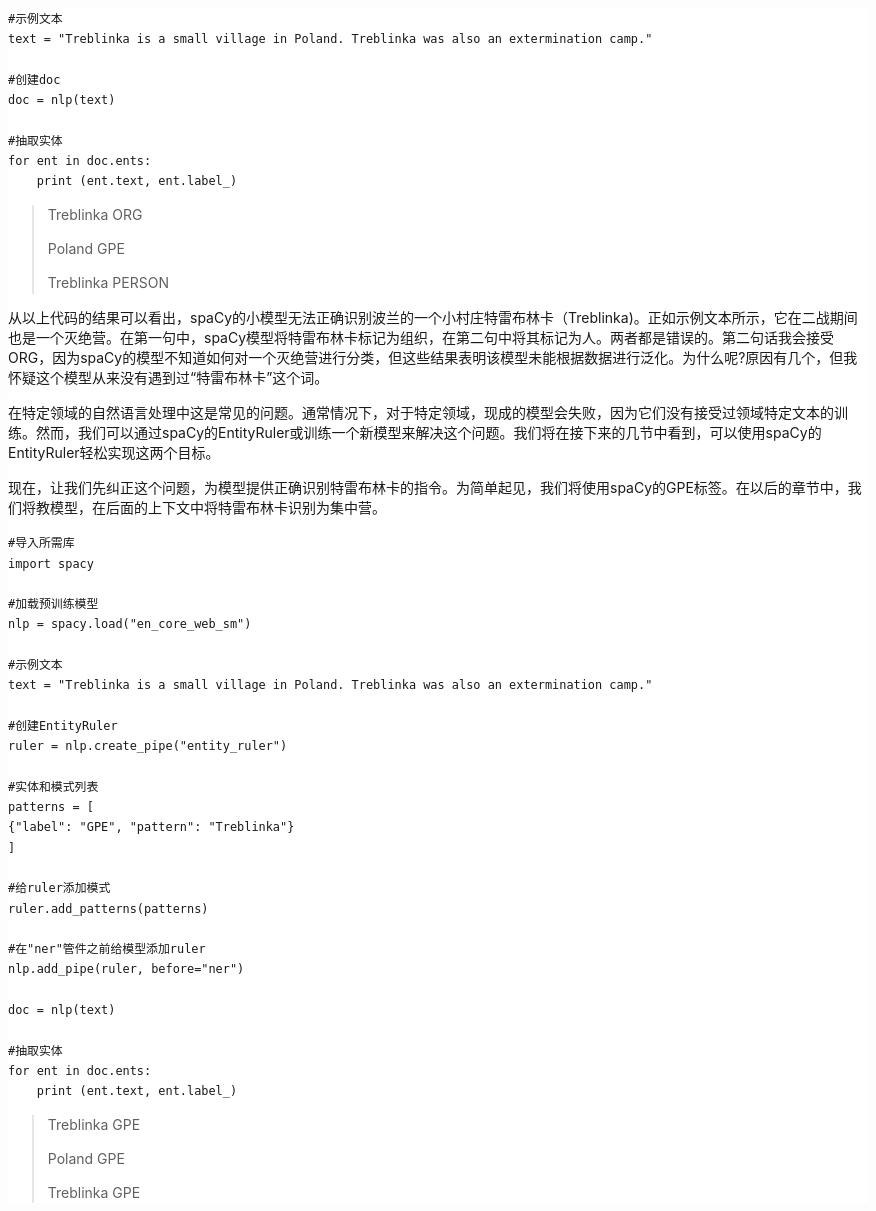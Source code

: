     #示例文本
    text = "Treblinka is a small village in Poland. Treblinka was also an extermination camp."
    
    #创建doc
    doc = nlp(text)
    
    #抽取实体
    for ent in doc.ents:
        print (ent.text, ent.label_)

> Treblinka ORG
> 
> Poland GPE
> 
> Treblinka PERSON

从以上代码的结果可以看出，spaCy的小模型无法正确识别波兰的一个小村庄特雷布林卡（Treblinka)。正如示例文本所示，它在二战期间也是一个灭绝营。在第一句中，spaCy模型将特雷布林卡标记为组织，在第二句中将其标记为人。两者都是错误的。第二句话我会接受ORG，因为spaCy的模型不知道如何对一个灭绝营进行分类，但这些结果表明该模型未能根据数据进行泛化。为什么呢?原因有几个，但我怀疑这个模型从来没有遇到过“特雷布林卡”这个词。

在特定领域的自然语言处理中这是常见的问题。通常情况下，对于特定领域，现成的模型会失败，因为它们没有接受过领域特定文本的训练。然而，我们可以通过spaCy的EntityRuler或训练一个新模型来解决这个问题。我们将在接下来的几节中看到，可以使用spaCy的EntityRuler轻松实现这两个目标。

现在，让我们先纠正这个问题，为模型提供正确识别特雷布林卡的指令。为简单起见，我们将使用spaCy的GPE标签。在以后的章节中，我们将教模型，在后面的上下文中将特雷布林卡识别为集中营。

    #导入所需库
    import spacy
    
    #加载预训练模型
    nlp = spacy.load("en_core_web_sm")
    
    #示例文本
    text = "Treblinka is a small village in Poland. Treblinka was also an extermination camp."
    
    #创建EntityRuler
    ruler = nlp.create_pipe("entity_ruler")
    
    #实体和模式列表
    patterns = [
    {"label": "GPE", "pattern": "Treblinka"}
    ]
    
    #给ruler添加模式
    ruler.add_patterns(patterns)
    
    #在"ner"管件之前给模型添加ruler
    nlp.add_pipe(ruler, before="ner")
    
    doc = nlp(text)
    
    #抽取实体
    for ent in doc.ents:
        print (ent.text, ent.label_)

> Treblinka GPE
> 
> Poland GPE
> 
> Treblinka GPE

